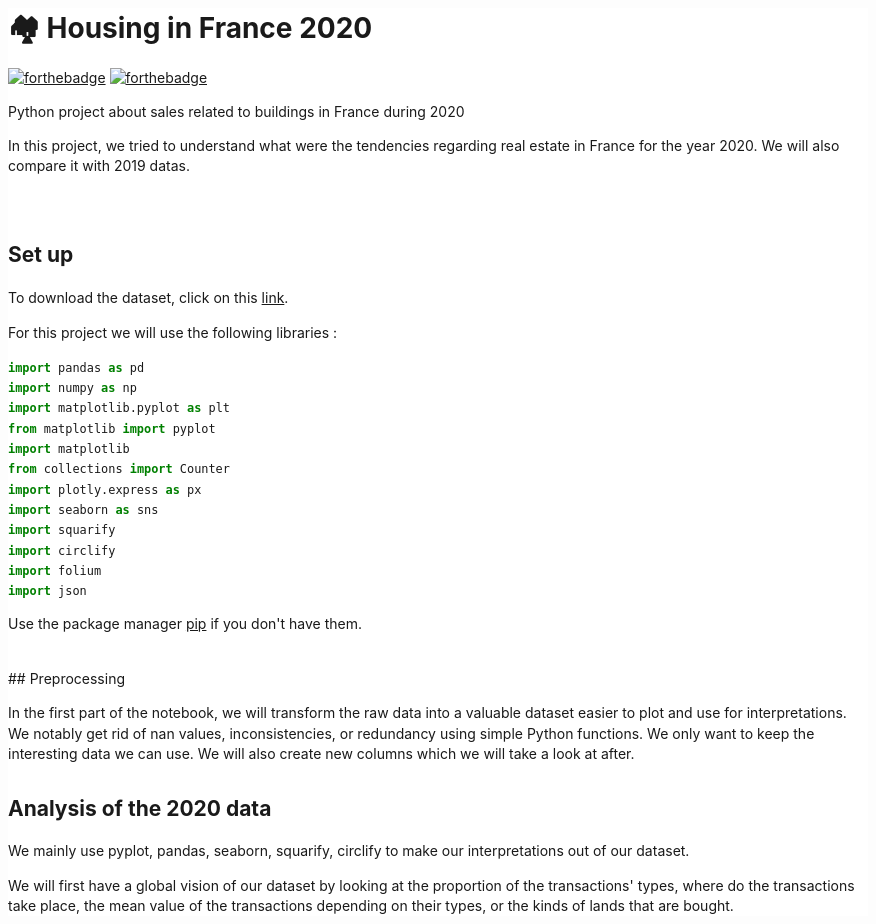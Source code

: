 # 🏘️ Housing in France 2020

[![forthebadge](http://forthebadge.com/images/badges/built-with-love.svg)](http://forthebadge.com) [![forthebadge](https://forthebadge.com/images/badges/made-with-python.svg)](http://forthebadge.com)



Python project about sales related to buildings in France during 2020

In this project, we tried to understand what were the tendencies regarding real estate in France for the year 2020. 
We will also compare it with 2019 datas.

<br/>

## Set up

To download the dataset, click on this [link](https://www.data.gouv.fr/fr/datasets/demandes-de-valeurs-foncieres/).

For this project we will use the following libraries :
```python
import pandas as pd
import numpy as np
import matplotlib.pyplot as plt
from matplotlib import pyplot
import matplotlib
from collections import Counter
import plotly.express as px
import seaborn as sns
import squarify
import circlify
import folium
import json
```
Use the package manager [pip](https://pip.pypa.io/en/stable/) if you don't have them.


<br/>
## Preprocessing

In the first part of the notebook, we will transform the raw data into a valuable dataset easier to plot and use for interpretations. We notably get rid of nan values, inconsistencies, or redundancy using simple Python functions. We only want to keep the interesting data we can use. We will also create new columns which we will take a look at after.
<br/>
## Analysis of the 2020 data

We mainly use pyplot, pandas, seaborn, squarify, circlify to make our interpretations out of our dataset.

We will first have a global vision of our dataset by looking at the proportion of the transactions' types, where do the transactions take place, the mean value of the transactions depending on their types, or the kinds of lands that are bought.
